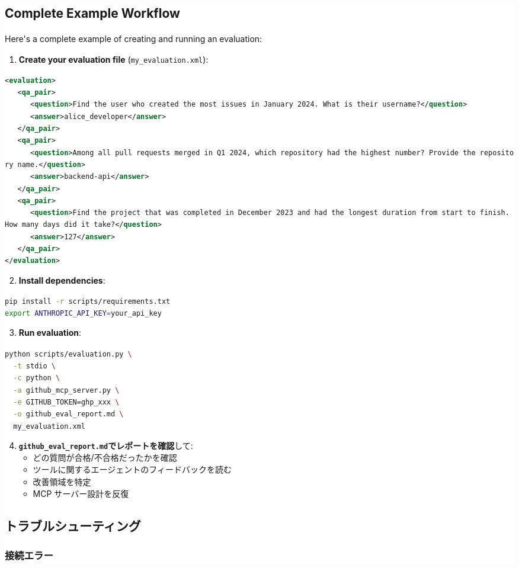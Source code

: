 ## Complete Example Workflow

Here's a complete example of creating and running an evaluation:

1. **Create your evaluation file** (`my_evaluation.xml`):

```xml
<evaluation>
   <qa_pair>
      <question>Find the user who created the most issues in January 2024. What is their username?</question>
      <answer>alice_developer</answer>
   </qa_pair>
   <qa_pair>
      <question>Among all pull requests merged in Q1 2024, which repository had the highest number? Provide the repository name.</question>
      <answer>backend-api</answer>
   </qa_pair>
   <qa_pair>
      <question>Find the project that was completed in December 2023 and had the longest duration from start to finish. How many days did it take?</question>
      <answer>127</answer>
   </qa_pair>
</evaluation>
```

2. **Install dependencies**:

```bash
pip install -r scripts/requirements.txt
export ANTHROPIC_API_KEY=your_api_key
```

3. **Run evaluation**:

```bash
python scripts/evaluation.py \
  -t stdio \
  -c python \
  -a github_mcp_server.py \
  -e GITHUB_TOKEN=ghp_xxx \
  -o github_eval_report.md \
  my_evaluation.xml
```

4. **`github_eval_report.md`でレポートを確認**して:
   - どの質問が合格/不合格だったかを確認
   - ツールに関するエージェントのフィードバックを読む
   - 改善領域を特定
   - MCP サーバー設計を反復

## トラブルシューティング

### 接続エラー
